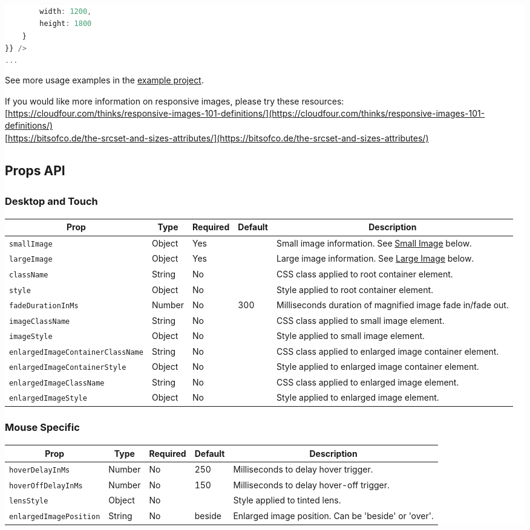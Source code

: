 ```JavaScript
        width: 1200,
        height: 1800
    }
}} />
...
```
See more usage examples in the [example project](https://github.com/ethanselzer/react-image-magnify/tree/master/example/src/pages).

If you would like more information on responsive images, please try these resources:  
[https://cloudfour.com/thinks/responsive-images-101-definitions/](https://cloudfour.com/thinks/responsive-images-101-definitions/)  
[https://bitsofco.de/the-srcset-and-sizes-attributes/](https://bitsofco.de/the-srcset-and-sizes-attributes/)

## Props API

### Desktop and Touch
| Prop                          | Type   | Required | Default | Description                                                |
|-------------------------------|--------|----------|---------|------------------------------------------------------------|
| `smallImage`                  | Object | Yes      |         | Small image information. See [Small Image](#small-image) below.         |
| `largeImage`                  | Object | Yes      |         | Large image information. See [Large Image](#large-image) below.         |
| `className`                   | String | No       |         | CSS class applied to root container element.               |
| `style`                       | Object | No       |         | Style applied to root container element.                   |
| `fadeDurationInMs`            | Number | No       | 300     | Milliseconds duration of magnified image fade in/fade out. |
| `imageClassName`              | String | No       |         | CSS class applied to small image element.                  |
| `imageStyle`                  | Object | No       |         | Style applied to small image element.                      |
| `enlargedImageContainerClassName`| String | No    |         | CSS class applied to enlarged image container element.     |
| `enlargedImageContainerStyle` | Object | No       |         | Style applied to enlarged image container element.         |
| `enlargedImageClassName`      | String | No       |         | CSS class applied to enlarged image element.               |
| `enlargedImageStyle`          | Object | No       |         | Style applied to enlarged image element.                   |

### Mouse Specific
| Prop                          | Type   | Required | Default | Description                                                |
|-------------------------------|--------|----------|---------|------------------------------------------------------------|
| `hoverDelayInMs`              | Number | No       | 250     | Milliseconds to delay hover trigger.                       |
| `hoverOffDelayInMs`           | Number | No       | 150     | Milliseconds to delay hover-off trigger.                   |
| `lensStyle`                   | Object | No       |         | Style applied to tinted lens.                      |
| `enlargedImagePosition`       | String | No       | beside  | Enlarged image position. Can be 'beside' or 'over'.        |

